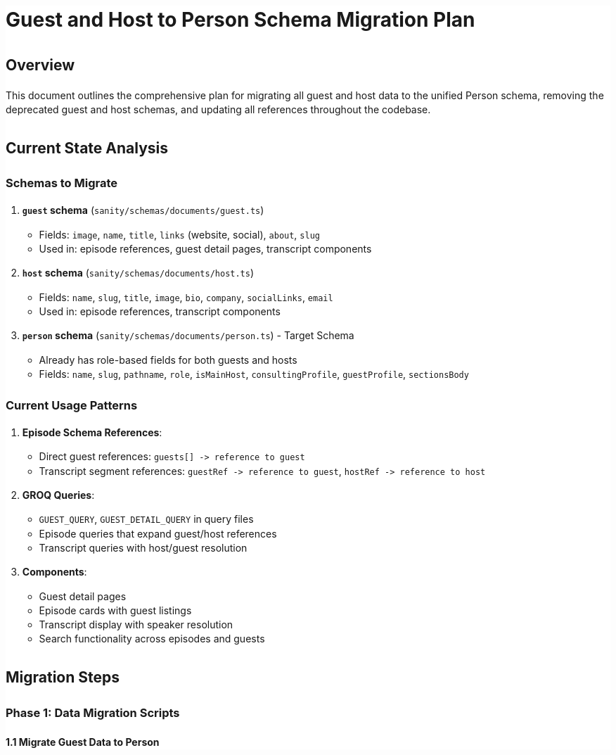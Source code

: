 # Guest and Host to Person Schema Migration Plan

## Overview

This document outlines the comprehensive plan for migrating all guest and host data to the unified Person schema, removing the deprecated guest and host schemas, and updating all references throughout the codebase.

## Current State Analysis

### Schemas to Migrate

1. **`guest` schema** (`sanity/schemas/documents/guest.ts`)

   - Fields: `image`, `name`, `title`, `links` (website, social), `about`, `slug`
   - Used in: episode references, guest detail pages, transcript components

2. **`host` schema** (`sanity/schemas/documents/host.ts`)

   - Fields: `name`, `slug`, `title`, `image`, `bio`, `company`, `socialLinks`, `email`
   - Used in: episode references, transcript components

3. **`person` schema** (`sanity/schemas/documents/person.ts`) - Target Schema
   - Already has role-based fields for both guests and hosts
   - Fields: `name`, `slug`, `pathname`, `role`, `isMainHost`, `consultingProfile`, `guestProfile`, `sectionsBody`

### Current Usage Patterns

1. **Episode Schema References**:

   - Direct guest references: `guests[] -> reference to guest`
   - Transcript segment references: `guestRef -> reference to guest`, `hostRef -> reference to host`

2. **GROQ Queries**:

   - `GUEST_QUERY`, `GUEST_DETAIL_QUERY` in query files
   - Episode queries that expand guest/host references
   - Transcript queries with host/guest resolution

3. **Components**:
   - Guest detail pages
   - Episode cards with guest listings
   - Transcript display with speaker resolution
   - Search functionality across episodes and guests

## Migration Steps

### Phase 1: Data Migration Scripts

#### 1.1 Migrate Guest Data to Person
